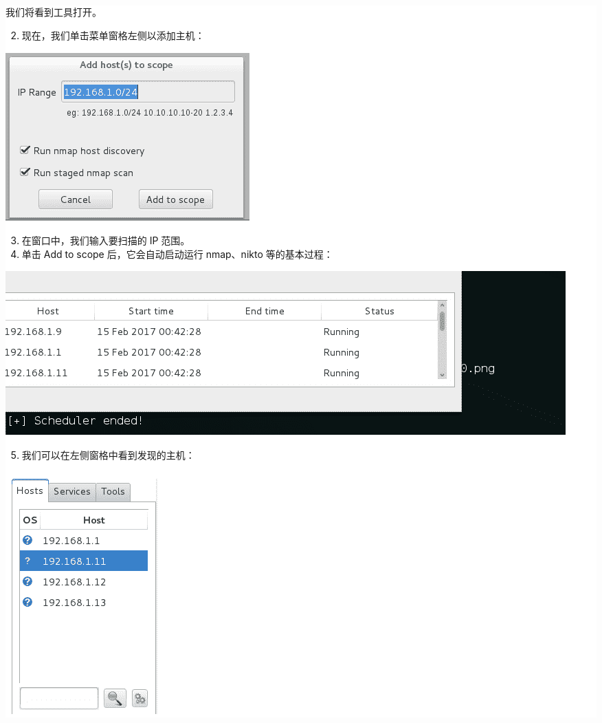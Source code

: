 我们将看到工具打开。

2.  现在，我们单击菜单窗格左侧以添加主机：

![](img/ae36e042-bb69-4ec8-8cb8-8fe054f31912.png)

3.  在窗口中，我们输入要扫描的 IP 范围。
4.  单击 Add to scope 后，它会自动启动运行 nmap、nikto 等的基本过程：

![](img/841bd643-410c-40c1-95c3-de9a34df3aa4.png)

5.  我们可以在左侧窗格中看到发现的主机：

![](img/9d0ea924-213d-4530-83a0-762c5c49992a.png)
